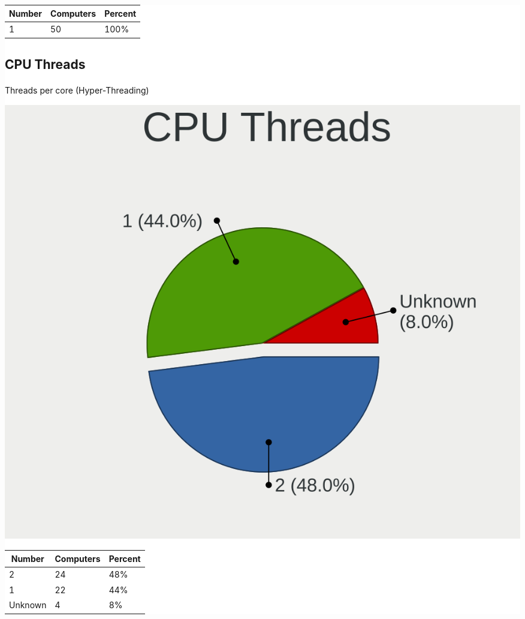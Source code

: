 
| Number | Computers | Percent |
|--------|-----------|---------|
| 1      | 50        | 100%    |

CPU Threads
-----------

Threads per core (Hyper-Threading)

![CPU Threads](./images/pie_chart_bsd/cpu_threads.svg)


| Number  | Computers | Percent |
|---------|-----------|---------|
| 2       | 24        | 48%     |
| 1       | 22        | 44%     |
| Unknown | 4         | 8%      |
